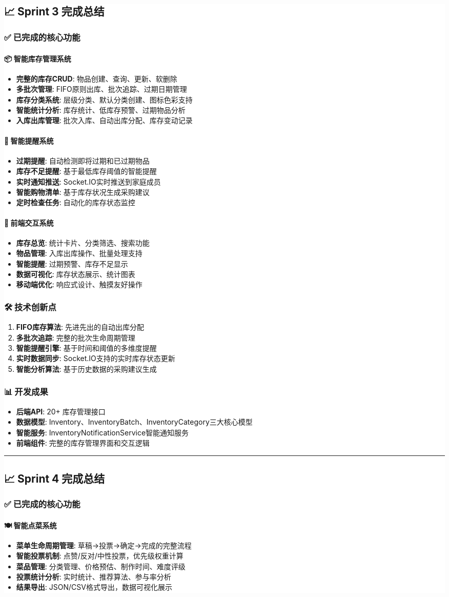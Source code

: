 
## 📈 Sprint 3 完成总结

### ✅ 已完成的核心功能

#### 📦 **智能库存管理系统**
- **完整的库存CRUD**: 物品创建、查询、更新、软删除
- **多批次管理**: FIFO原则出库、批次追踪、过期日期管理
- **库存分类系统**: 层级分类、默认分类创建、图标色彩支持
- **智能统计分析**: 库存统计、低库存预警、过期物品分析
- **入库出库管理**: 批次入库、自动出库分配、库存变动记录

#### 🔔 **智能提醒系统**
- **过期提醒**: 自动检测即将过期和已过期物品
- **库存不足提醒**: 基于最低库存阈值的智能提醒
- **实时通知推送**: Socket.IO实时推送到家庭成员
- **智能购物清单**: 基于库存状况生成采购建议
- **定时检查任务**: 自动化的库存状态监控

#### 🎯 **前端交互系统**
- **库存总览**: 统计卡片、分类筛选、搜索功能
- **物品管理**: 入库出库操作、批量处理支持
- **智能提醒**: 过期预警、库存不足显示
- **数据可视化**: 库存状态展示、统计图表
- **移动端优化**: 响应式设计、触摸友好操作

### 🛠️ **技术创新点**
1. **FIFO库存算法**: 先进先出的自动出库分配
2. **多批次追踪**: 完整的批次生命周期管理
3. **智能提醒引擎**: 基于时间和阈值的多维度提醒
4. **实时数据同步**: Socket.IO支持的实时库存状态更新
5. **智能分析算法**: 基于历史数据的采购建议生成

### 📊 **开发成果**
- **后端API**: 20+ 库存管理接口
- **数据模型**: Inventory、InventoryBatch、InventoryCategory三大核心模型
- **智能服务**: InventoryNotificationService智能通知服务
- **前端组件**: 完整的库存管理界面和交互逻辑

---

## 📈 Sprint 4 完成总结

### ✅ 已完成的核心功能

#### 🍽️ **智能点菜系统**
- **菜单生命周期管理**: 草稿→投票→确定→完成的完整流程
- **智能投票机制**: 点赞/反对/中性投票，优先级权重计算
- **菜品管理**: 分类管理、价格预估、制作时间、难度评级
- **投票统计分析**: 实时统计、推荐算法、参与率分析
- **结果导出**: JSON/CSV格式导出，数据可视化展示

